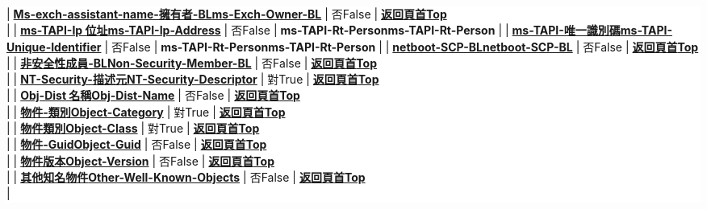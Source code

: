 | [<span data-ttu-id="7673d-300">**Ms-exch-assistant-name-擁有者-BL**</span><span class="sxs-lookup"><span data-stu-id="7673d-300">**ms-Exch-Owner-BL**</span></span>](a-ownerbl.md)                                       | <span data-ttu-id="7673d-301">否</span><span class="sxs-lookup"><span data-stu-id="7673d-301">False</span></span>     | [<span data-ttu-id="7673d-302">**返回頁首**</span><span class="sxs-lookup"><span data-stu-id="7673d-302">**Top**</span></span>](c-top.md)<br/> |
| [<span data-ttu-id="7673d-303">**ms-TAPI-Ip 位址**</span><span class="sxs-lookup"><span data-stu-id="7673d-303">**ms-TAPI-Ip-Address**</span></span>](a-mstapi-ipaddress.md)                            | <span data-ttu-id="7673d-304">否</span><span class="sxs-lookup"><span data-stu-id="7673d-304">False</span></span>     | <span data-ttu-id="7673d-305">**ms-TAPI-Rt-Person**</span><span class="sxs-lookup"><span data-stu-id="7673d-305">**ms-TAPI-Rt-Person**</span></span>           |
| [<span data-ttu-id="7673d-306">**ms-TAPI-唯一識別碼**</span><span class="sxs-lookup"><span data-stu-id="7673d-306">**ms-TAPI-Unique-Identifier**</span></span>](a-mstapi-uid.md)                           | <span data-ttu-id="7673d-307">否</span><span class="sxs-lookup"><span data-stu-id="7673d-307">False</span></span>     | <span data-ttu-id="7673d-308">**ms-TAPI-Rt-Person**</span><span class="sxs-lookup"><span data-stu-id="7673d-308">**ms-TAPI-Rt-Person**</span></span>           |
| [<span data-ttu-id="7673d-309">**netboot-SCP-BL**</span><span class="sxs-lookup"><span data-stu-id="7673d-309">**netboot-SCP-BL**</span></span>](a-netbootscpbl.md)                                    | <span data-ttu-id="7673d-310">否</span><span class="sxs-lookup"><span data-stu-id="7673d-310">False</span></span>     | [<span data-ttu-id="7673d-311">**返回頁首**</span><span class="sxs-lookup"><span data-stu-id="7673d-311">**Top**</span></span>](c-top.md)<br/> |
| [<span data-ttu-id="7673d-312">**非安全性成員-BL**</span><span class="sxs-lookup"><span data-stu-id="7673d-312">**Non-Security-Member-BL**</span></span>](a-nonsecuritymemberbl.md)                     | <span data-ttu-id="7673d-313">否</span><span class="sxs-lookup"><span data-stu-id="7673d-313">False</span></span>     | [<span data-ttu-id="7673d-314">**返回頁首**</span><span class="sxs-lookup"><span data-stu-id="7673d-314">**Top**</span></span>](c-top.md)<br/> |
| [<span data-ttu-id="7673d-315">**NT-Security-描述元**</span><span class="sxs-lookup"><span data-stu-id="7673d-315">**NT-Security-Descriptor**</span></span>](a-ntsecuritydescriptor.md)                    | <span data-ttu-id="7673d-316">對</span><span class="sxs-lookup"><span data-stu-id="7673d-316">True</span></span>      | [<span data-ttu-id="7673d-317">**返回頁首**</span><span class="sxs-lookup"><span data-stu-id="7673d-317">**Top**</span></span>](c-top.md)<br/> |
| [<span data-ttu-id="7673d-318">**Obj-Dist 名稱**</span><span class="sxs-lookup"><span data-stu-id="7673d-318">**Obj-Dist-Name**</span></span>](a-distinguishedname.md)                                | <span data-ttu-id="7673d-319">否</span><span class="sxs-lookup"><span data-stu-id="7673d-319">False</span></span>     | [<span data-ttu-id="7673d-320">**返回頁首**</span><span class="sxs-lookup"><span data-stu-id="7673d-320">**Top**</span></span>](c-top.md)<br/> |
| [<span data-ttu-id="7673d-321">**物件-類別**</span><span class="sxs-lookup"><span data-stu-id="7673d-321">**Object-Category**</span></span>](a-objectcategory.md)                                 | <span data-ttu-id="7673d-322">對</span><span class="sxs-lookup"><span data-stu-id="7673d-322">True</span></span>      | [<span data-ttu-id="7673d-323">**返回頁首**</span><span class="sxs-lookup"><span data-stu-id="7673d-323">**Top**</span></span>](c-top.md)<br/> |
| [<span data-ttu-id="7673d-324">**物件類別**</span><span class="sxs-lookup"><span data-stu-id="7673d-324">**Object-Class**</span></span>](a-objectclass.md)                                       | <span data-ttu-id="7673d-325">對</span><span class="sxs-lookup"><span data-stu-id="7673d-325">True</span></span>      | [<span data-ttu-id="7673d-326">**返回頁首**</span><span class="sxs-lookup"><span data-stu-id="7673d-326">**Top**</span></span>](c-top.md)<br/> |
| [<span data-ttu-id="7673d-327">**物件-Guid**</span><span class="sxs-lookup"><span data-stu-id="7673d-327">**Object-Guid**</span></span>](a-objectguid.md)                                         | <span data-ttu-id="7673d-328">否</span><span class="sxs-lookup"><span data-stu-id="7673d-328">False</span></span>     | [<span data-ttu-id="7673d-329">**返回頁首**</span><span class="sxs-lookup"><span data-stu-id="7673d-329">**Top**</span></span>](c-top.md)<br/> |
| [<span data-ttu-id="7673d-330">**物件版本**</span><span class="sxs-lookup"><span data-stu-id="7673d-330">**Object-Version**</span></span>](a-objectversion.md)                                   | <span data-ttu-id="7673d-331">否</span><span class="sxs-lookup"><span data-stu-id="7673d-331">False</span></span>     | [<span data-ttu-id="7673d-332">**返回頁首**</span><span class="sxs-lookup"><span data-stu-id="7673d-332">**Top**</span></span>](c-top.md)<br/> |
| [<span data-ttu-id="7673d-333">**其他知名物件**</span><span class="sxs-lookup"><span data-stu-id="7673d-333">**Other-Well-Known-Objects**</span></span>](a-otherwellknownobjects.md)                 | <span data-ttu-id="7673d-334">否</span><span class="sxs-lookup"><span data-stu-id="7673d-334">False</span></span>     | [<span data-ttu-id="7673d-335">**返回頁首**</span><span class="sxs-lookup"><span data-stu-id="7673d-335">**Top**</span></span>](c-top.md)<br/> |